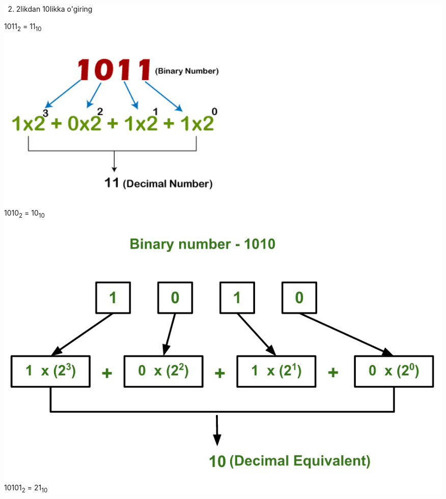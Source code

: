 2. 2likdan 10likka o'giring

1011<sub>2</sub> = 11<sub>10</sub>

![](rasmlar/img_6.png)

1010<sub>2</sub> = 10<sub>10</sub>

![](rasmlar/img_7.png)

10101<sub>2</sub> = 21<sub>10</sub>
